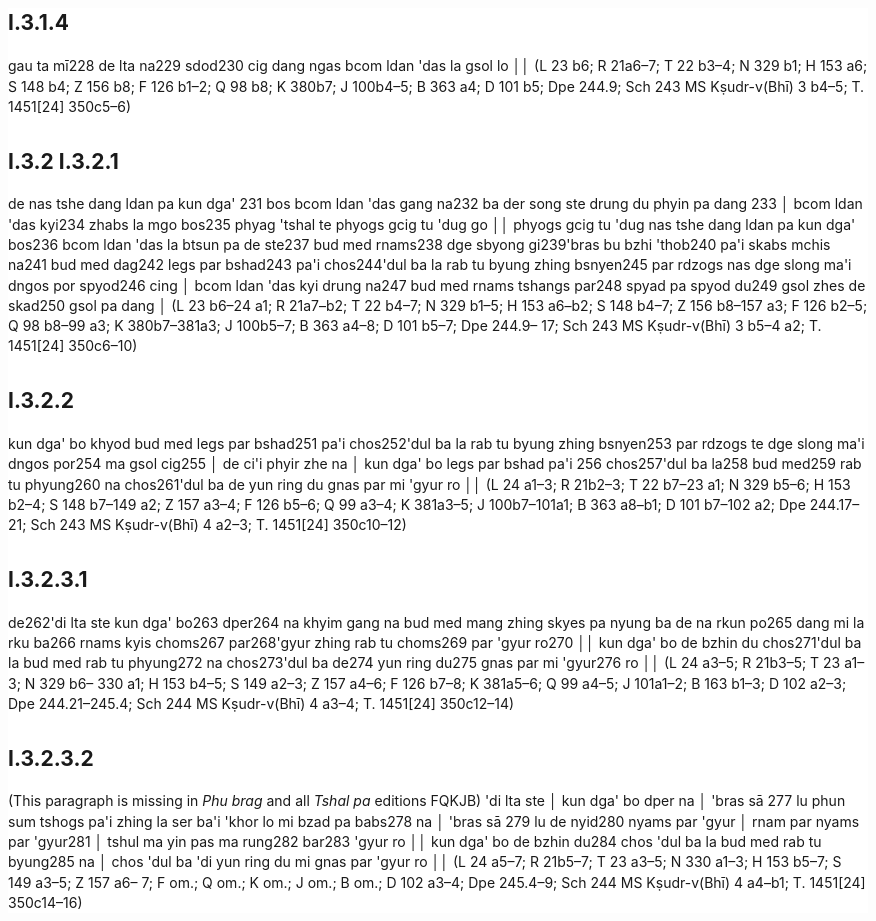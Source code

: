 ## I.3.1.4

gau ta mī228 de lta na229 sdod230 cig dang ngas bcom ldan 'das la gsol lo ││
(L 23 b6; R 21a6–7; T 22 b3–4; N 329 b1; H 153 a6; S 148 b4; Z 156 b8; F 
126 b1–2; Q 98 b8; K 380b7; J 100b4–5; B 363 a4; D 101 b5; Dpe 244.9; Sch 243 MS Kṣudr-v(Bhī) 3 b4–5; T. 1451[24] 350c5–6) 

## I.3.2 I.3.2.1

de nas tshe dang ldan pa kun dga' 231 bos bcom ldan 'das gang na232 ba der song ste drung du phyin pa dang 233 │ bcom ldan 'das kyi234 zhabs la mgo bos235 phyag 'tshal te phyogs gcig tu 'dug go ││ phyogs gcig tu 'dug nas tshe dang ldan pa kun dga' bos236 bcom ldan 'das la btsun pa de ste237 bud med rnams238 dge sbyong gi239'bras bu bzhi 'thob240 pa'i skabs mchis na241 bud med dag242 legs par bshad243 pa'i chos244'dul ba la rab tu byung zhing bsnyen245 par rdzogs nas dge slong ma'i dngos por spyod246 cing │ bcom ldan 'das kyi drung na247 bud med rnams tshangs par248 spyad pa spyod du249 gsol zhes de skad250 gsol pa dang │ (L 23 b6–24 a1; R 21a7–b2; T 22 b4–7; N 329 b1–5; H 153 a6–b2; S 148 b4–7; Z 156 b8–157 a3; F 126 b2–5; Q 98 b8–99 a3; K 380b7–381a3; J 100b5–7; B 363 a4–8; D 101 b5–7; Dpe 244.9–
17; Sch 243 MS Kṣudr-v(Bhī) 3 b5–4 a2; T. 1451[24] 350c6–10) 

## I.3.2.2

kun dga' bo khyod bud med legs par bshad251 pa'i chos252'dul ba la rab tu byung zhing bsnyen253 par rdzogs te dge slong ma'i dngos por254 ma gsol cig255 │ de ci'i phyir zhe na │ kun dga' bo legs par bshad pa'i 256 chos257'dul ba la258 bud med259 rab tu phyung260 na chos261'dul ba de yun ring du gnas par mi 'gyur ro ││ (L 24 a1–3; R 21b2–3; T 22 b7–23 a1; N 329 b5–6; H 153 b2–4; S 148 b7–149 a2; Z 157 a3–4; F 126 b5–6; Q 99 a3–4; K 381a3–5; J 
100b7–101a1; B 363 a8–b1; D 101 b7–102 a2; Dpe 244.17–21; Sch 243 MS 
Kṣudr-v(Bhī) 4 a2–3; T. 1451[24] 350c10–12) 

## I.3.2.3.1

de262'di lta ste kun dga' bo263 dper264 na khyim gang na bud med mang zhing skyes pa nyung ba de na rkun po265 dang mi la rku ba266 rnams kyis choms267 par268'gyur zhing rab tu choms269 par 'gyur ro270 ││ kun dga' bo de bzhin du chos271'dul ba la bud med rab tu phyung272 na chos273'dul ba de274 yun ring du275 gnas par mi 'gyur276 ro ││ (L 24 a3–5; R 21b3–5; T 23 a1–3; N 329 b6–
330 a1; H 153 b4–5; S 149 a2–3; Z 157 a4–6; F 126 b7–8; K 381a5–6; Q 99 a4–5; J 101a1–2; B 163 b1–3; D 102 a2–3; Dpe 244.21–245.4; Sch 244 MS Kṣudr-v(Bhī) 4 a3–4; T. 1451[24] 350c12–14)

## I.3.2.3.2

(This paragraph is missing in *Phu brag* and all *Tshal pa* editions FQKJB)
'di lta ste │ kun dga' bo dper na │ 'bras sā 277 lu phun sum tshogs pa'i zhing la ser ba'i 'khor lo mi bzad pa babs278 na │ 'bras sā 279 lu de nyid280 nyams par 'gyur │ rnam par nyams par 'gyur281 │ tshul ma yin pas ma rung282 bar283
'gyur ro ││ kun dga' bo de bzhin du284 chos 'dul ba la bud med rab tu byung285 na │ chos 'dul ba 'di yun ring du mi gnas par 'gyur ro ││ (L 24 a5–7; R 21b5–7; T 23 a3–5; N 330 a1–3; H 153 b5–7; S 149 a3–5; Z 157 a6–
7; F om.; Q om.; K om.; J om.; B om.; D 102 a3–4; Dpe 245.4–9; Sch 244 MS 
Kṣudr-v(Bhī) 4 a4–b1; T. 1451[24] 350c14–16)
